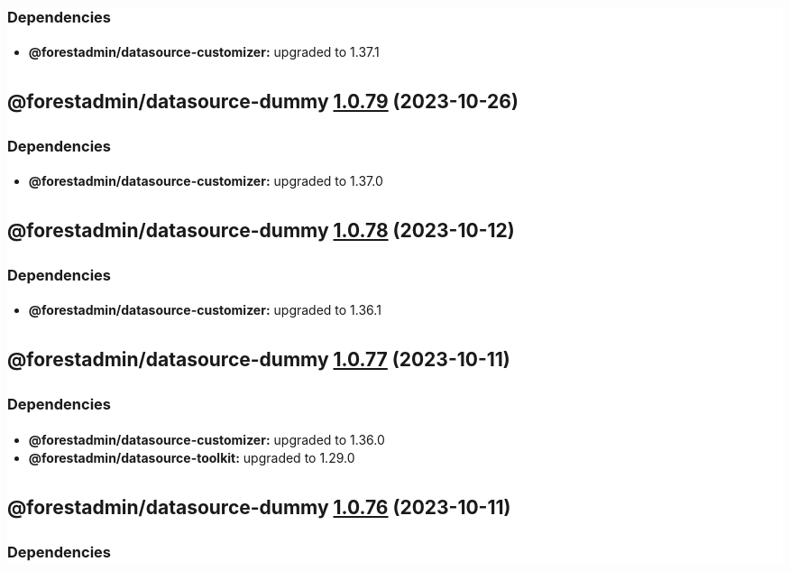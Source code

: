 



### Dependencies

* **@forestadmin/datasource-customizer:** upgraded to 1.37.1

## @forestadmin/datasource-dummy [1.0.79](https://github.com/ForestAdmin/agent-nodejs/compare/@forestadmin/datasource-dummy@1.0.78...@forestadmin/datasource-dummy@1.0.79) (2023-10-26)





### Dependencies

* **@forestadmin/datasource-customizer:** upgraded to 1.37.0

## @forestadmin/datasource-dummy [1.0.78](https://github.com/ForestAdmin/agent-nodejs/compare/@forestadmin/datasource-dummy@1.0.77...@forestadmin/datasource-dummy@1.0.78) (2023-10-12)





### Dependencies

* **@forestadmin/datasource-customizer:** upgraded to 1.36.1

## @forestadmin/datasource-dummy [1.0.77](https://github.com/ForestAdmin/agent-nodejs/compare/@forestadmin/datasource-dummy@1.0.76...@forestadmin/datasource-dummy@1.0.77) (2023-10-11)





### Dependencies

* **@forestadmin/datasource-customizer:** upgraded to 1.36.0
* **@forestadmin/datasource-toolkit:** upgraded to 1.29.0

## @forestadmin/datasource-dummy [1.0.76](https://github.com/ForestAdmin/agent-nodejs/compare/@forestadmin/datasource-dummy@1.0.75...@forestadmin/datasource-dummy@1.0.76) (2023-10-11)





### Dependencies
